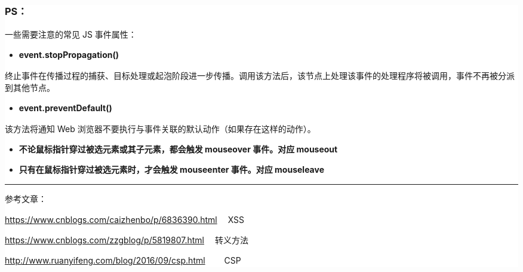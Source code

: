 ### PS：

一些需要注意的常见 JS 事件属性：

* **event.stopPropagation()**


终止事件在传播过程的捕获、目标处理或起泡阶段进一步传播。调用该方法后，该节点上处理该事件的处理程序将被调用，事件不再被分派到其他节点。

* **event.preventDefault()** 

该方法将通知 Web 浏览器不要执行与事件关联的默认动作（如果存在这样的动作）。

* **不论鼠标指针穿过被选元素或其子元素，都会触发 mouseover 事件。对应 mouseout**

* **只有在鼠标指针穿过被选元素时，才会触发 mouseenter 事件。对应 mouseleave**

---

参考文章：

https://www.cnblogs.com/caizhenbo/p/6836390.html  　XSS

https://www.cnblogs.com/zzgblog/p/5819807.html  　转义方法

http://www.ruanyifeng.com/blog/2016/09/csp.html 　　CSP
